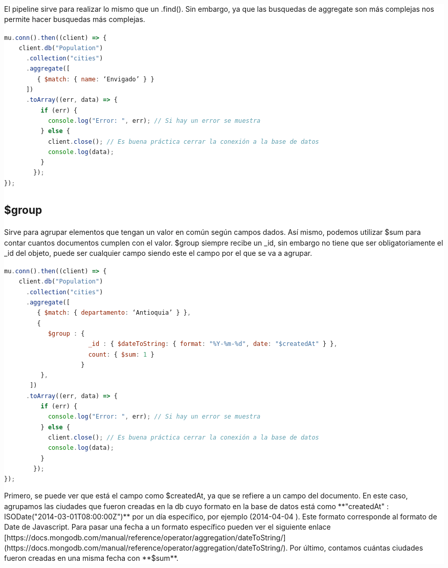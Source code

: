 El pipeline sirve para realizar lo mismo que un .find(). Sin embargo, ya que las busquedas de aggregate son más complejas nos permite hacer busquedas más complejas.

```javascript
mu.conn().then((client) => {
    client.db("Population")
      .collection("cities")
      .aggregate([
         { $match: { name: ‘Envigado’ } }
      ])	
      .toArray((err, data) => {
          if (err) {
            console.log("Error: ", err); // Si hay un error se muestra
          } else {
            client.close(); // Es buena práctica cerrar la conexión a la base de datos
            console.log(data);
          }
        });
});
```

## $group

Sirve para agrupar elementos que tengan un valor en común según campos dados. Así mismo, podemos utilizar $sum para contar cuantos documentos cumplen con el valor. $group siempre recibe un _id, sin embargo no tiene que ser obligatoriamente el _id del objeto, puede ser cualquier campo siendo este el campo por el que se va a agrupar.
```javascript
mu.conn().then((client) => {
    client.db("Population")
      .collection("cities")
      .aggregate([
         { $match: { departamento: ‘Antioquia’ } },
         {
            $group : {
                       _id : { $dateToString: { format: "%Y-%m-%d", date: "$createdAt" } },
                       count: { $sum: 1 }
                     }
          },
       ])	
      .toArray((err, data) => {
          if (err) {
            console.log("Error: ", err); // Si hay un error se muestra
          } else {
            client.close(); // Es buena práctica cerrar la conexión a la base de datos
            console.log(data);
          }
        });
});
```

Primero, se puede ver que está el campo como $createdAt, ya que se refiere a un campo del documento. En este caso, agrupamos las ciudades que fueron creadas en la db cuyo formato en la base de datos está como **"createdAt" : ISODate("2014-03-01T08:00:00Z")** por un día específico, por ejemplo (2014-04-04
). Este formato corresponde al formato de Date de Javascript. Para pasar una fecha a un formato específico pueden ver el siguiente enlace [https://docs.mongodb.com/manual/reference/operator/aggregation/dateToString/](https://docs.mongodb.com/manual/reference/operator/aggregation/dateToString/). Por último, contamos cuántas ciudades fueron creadas en una misma fecha con **$sum**.

